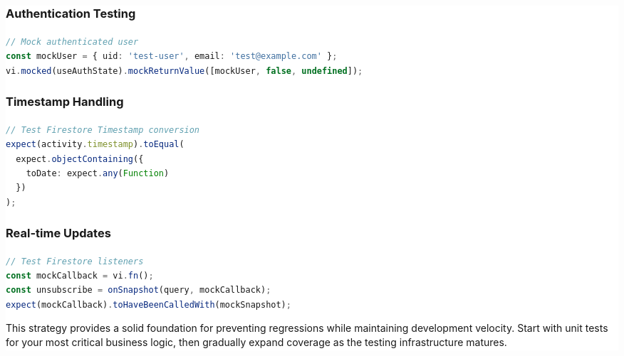 ### Authentication Testing
```typescript
// Mock authenticated user
const mockUser = { uid: 'test-user', email: 'test@example.com' };
vi.mocked(useAuthState).mockReturnValue([mockUser, false, undefined]);
```

### Timestamp Handling
```typescript
// Test Firestore Timestamp conversion
expect(activity.timestamp).toEqual(
  expect.objectContaining({
    toDate: expect.any(Function)
  })
);
```

### Real-time Updates
```typescript
// Test Firestore listeners
const mockCallback = vi.fn();
const unsubscribe = onSnapshot(query, mockCallback);
expect(mockCallback).toHaveBeenCalledWith(mockSnapshot);
```

This strategy provides a solid foundation for preventing regressions while maintaining development velocity. Start with unit tests for your most critical business logic, then gradually expand coverage as the testing infrastructure matures.